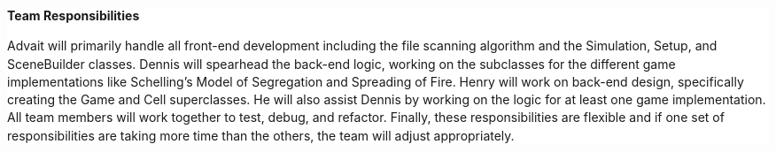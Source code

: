 **Team Responsibilities**

Advait will primarily handle all front-end development including the file scanning algorithm and the Simulation, Setup, and SceneBuilder classes. Dennis will spearhead the back-end logic, working on the subclasses for the different game implementations like Schelling’s Model of Segregation and Spreading of Fire. Henry will work on back-end design, specifically creating the Game and Cell superclasses. He will also assist Dennis by working on the logic for at least one game implementation. All team members will work together to test, debug, and refactor. Finally, these responsibilities are flexible and if one set of responsibilities are taking more time than the others, the team will adjust appropriately.

